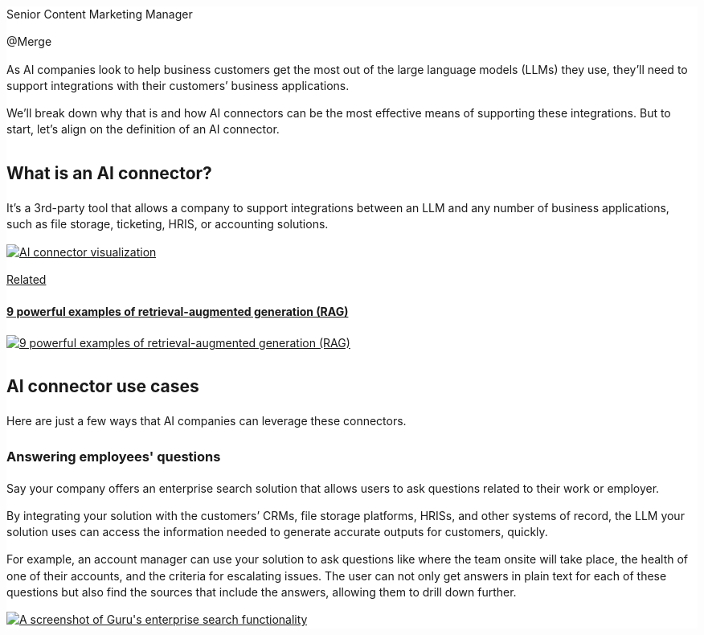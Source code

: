 Senior Content Marketing Manager

@Merge

As AI companies look to help business customers get the most out of the large language models (LLMs) they use, they’ll need to support integrations with their customers’ business applications.

We’ll break down why that is and how AI connectors can be the most effective means of supporting these integrations. But to start, let’s align on the definition of an AI connector.

## **What is an AI connector?**

It’s a 3rd-party tool that allows a company to support integrations between an LLM and any number of business applications, such as file storage, ticketing, HRIS, or accounting solutions.

[![AI connector visualization](https://cdn.prod.website-files.com/62796ab9647626cbab663f42/678ffe22b9dd18bfb8e71f9b_AD_4nXdFU1pGElBTMKXKnf-WNM3Cbd_kRW09lm80CrN6_cDi3rPMb7FoLHZdRKbFC_Ee_h-oM8PdkE1GGj4Pl4RhpLncX0JwBx6_3fM9_F_P5mcCahxZqU1oK_lUXCRrKJw7bOouUng8yA.webp)](https://cdn.prod.website-files.com/62796ab9647626cbab663f42/678ffe22b9dd18bfb8e71f9b_AD_4nXdFU1pGElBTMKXKnf-WNM3Cbd_kRW09lm80CrN6_cDi3rPMb7FoLHZdRKbFC_Ee_h-oM8PdkE1GGj4Pl4RhpLncX0JwBx6_3fM9_F_P5mcCahxZqU1oK_lUXCRrKJw7bOouUng8yA.webp)

[Related](https://www.merge.dev/blog/rag-examples?blog-related=image)

#### [9 powerful examples of retrieval-augmented generation (RAG)](https://www.merge.dev/blog/rag-examples?blog-related=image)

[![9 powerful examples of retrieval-augmented generation (RAG)](https://cdn.prod.website-files.com/62796ab9647626cbab663f42/67cdd376071b615c9f2dcbcb_Blog%20Header%20Brand%20Refresh.png)](https://www.merge.dev/blog/rag-examples?blog-related=image)

## **AI connector use cases**

Here are just a few ways that AI companies can leverage these connectors.

### **Answering employees' questions**

Say your company offers an enterprise search solution that allows users to ask questions related to their work or employer.

By integrating your solution with the customers’ CRMs, file storage platforms, HRISs, and other systems of record, the LLM your solution uses can access the information needed to generate accurate outputs for customers, quickly.

For example, an account manager can use your solution to ask questions like where the team onsite will take place, the health of one of their accounts, and the criteria for escalating issues. The user can not only get answers in plain text for each of these questions but also find the sources that include the answers, allowing them to drill down further.

[![A screenshot of Guru's enterprise search functionality](https://cdn.prod.website-files.com/62796ab9647626cbab663f42/678ffe234f75bce2e86148ff_AD_4nXdAxzY9L_pJWZJyVTHHjpqex3hVVvcHjhh8wdsuf5mgNfabiVRZQ5Y3EWJIBwT4RUGkukn8Odo5PYl5YwUPPBDQNHJvEo_jxEPNLZIM6R9qp2f5T2yMIK8b_0WElzUyGRTBXP4TvQ.webp)](https://cdn.prod.website-files.com/62796ab9647626cbab663f42/678ffe234f75bce2e86148ff_AD_4nXdAxzY9L_pJWZJyVTHHjpqex3hVVvcHjhh8wdsuf5mgNfabiVRZQ5Y3EWJIBwT4RUGkukn8Odo5PYl5YwUPPBDQNHJvEo_jxEPNLZIM6R9qp2f5T2yMIK8b_0WElzUyGRTBXP4TvQ.webp)
